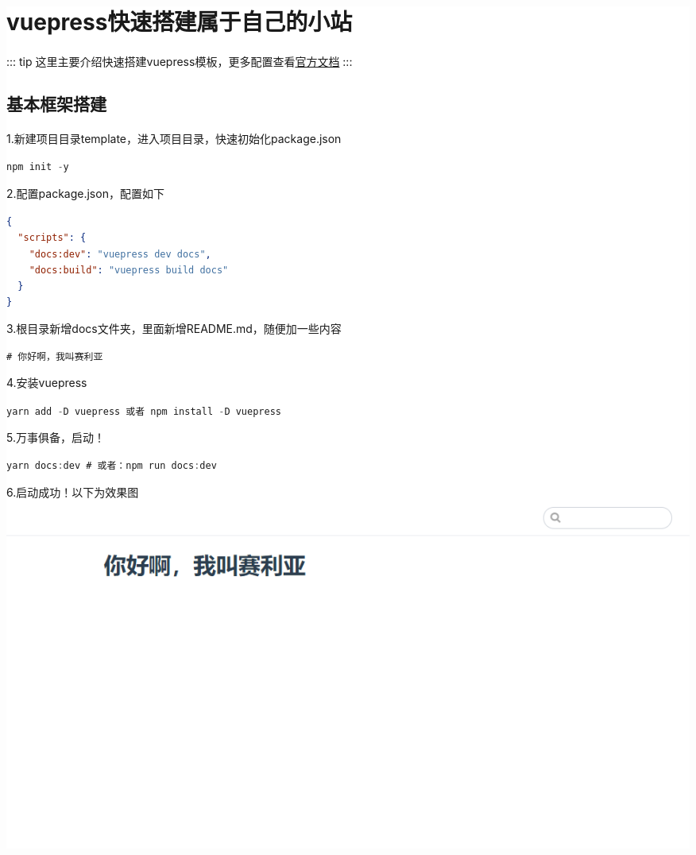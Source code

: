 # vuepress快速搭建属于自己的小站
::: tip
这里主要介绍快速搭建vuepress模板，更多配置查看[官方文档](https://www.vuepress.cn/)
:::
## 基本框架搭建
1.新建项目目录template，进入项目目录，快速初始化package.json
```js
npm init -y
```
2.配置package.json，配置如下
```json
{
  "scripts": {
    "docs:dev": "vuepress dev docs",
    "docs:build": "vuepress build docs"
  }
}
```
3.根目录新增docs文件夹，里面新增README.md，随便加一些内容
```
# 你好啊，我叫赛利亚
```
4.安装vuepress
```js
yarn add -D vuepress 或者 npm install -D vuepress
```
5.万事俱备，启动！
```js
yarn docs:dev # 或者：npm run docs:dev
```
6.启动成功！以下为效果图
![An image](./run.png)

